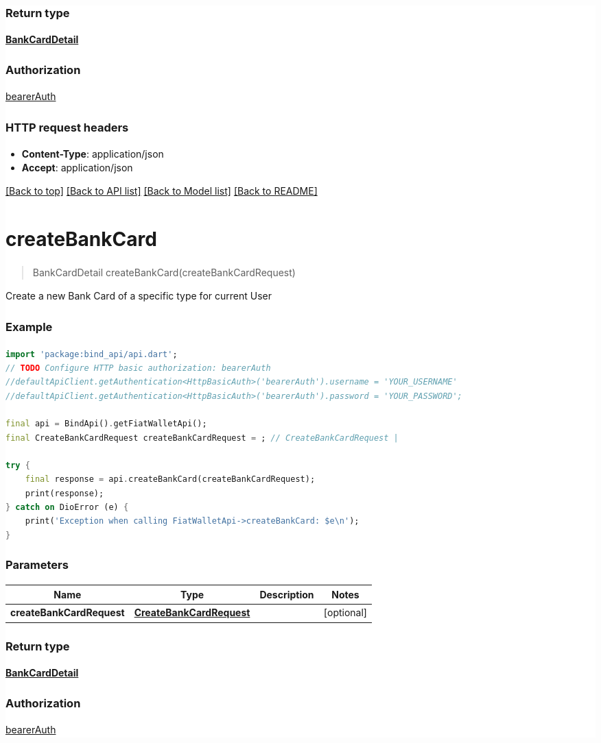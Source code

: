 ### Return type

[**BankCardDetail**](BankCardDetail.md)

### Authorization

[bearerAuth](../README.md#bearerAuth)

### HTTP request headers

 - **Content-Type**: application/json
 - **Accept**: application/json

[[Back to top]](#) [[Back to API list]](../README.md#documentation-for-api-endpoints) [[Back to Model list]](../README.md#documentation-for-models) [[Back to README]](../README.md)

# **createBankCard**
> BankCardDetail createBankCard(createBankCardRequest)

Create a new Bank Card of a specific type for current User

### Example
```dart
import 'package:bind_api/api.dart';
// TODO Configure HTTP basic authorization: bearerAuth
//defaultApiClient.getAuthentication<HttpBasicAuth>('bearerAuth').username = 'YOUR_USERNAME'
//defaultApiClient.getAuthentication<HttpBasicAuth>('bearerAuth').password = 'YOUR_PASSWORD';

final api = BindApi().getFiatWalletApi();
final CreateBankCardRequest createBankCardRequest = ; // CreateBankCardRequest | 

try {
    final response = api.createBankCard(createBankCardRequest);
    print(response);
} catch on DioError (e) {
    print('Exception when calling FiatWalletApi->createBankCard: $e\n');
}
```

### Parameters

Name | Type | Description  | Notes
------------- | ------------- | ------------- | -------------
 **createBankCardRequest** | [**CreateBankCardRequest**](CreateBankCardRequest.md)|  | [optional] 

### Return type

[**BankCardDetail**](BankCardDetail.md)

### Authorization

[bearerAuth](../README.md#bearerAuth)
